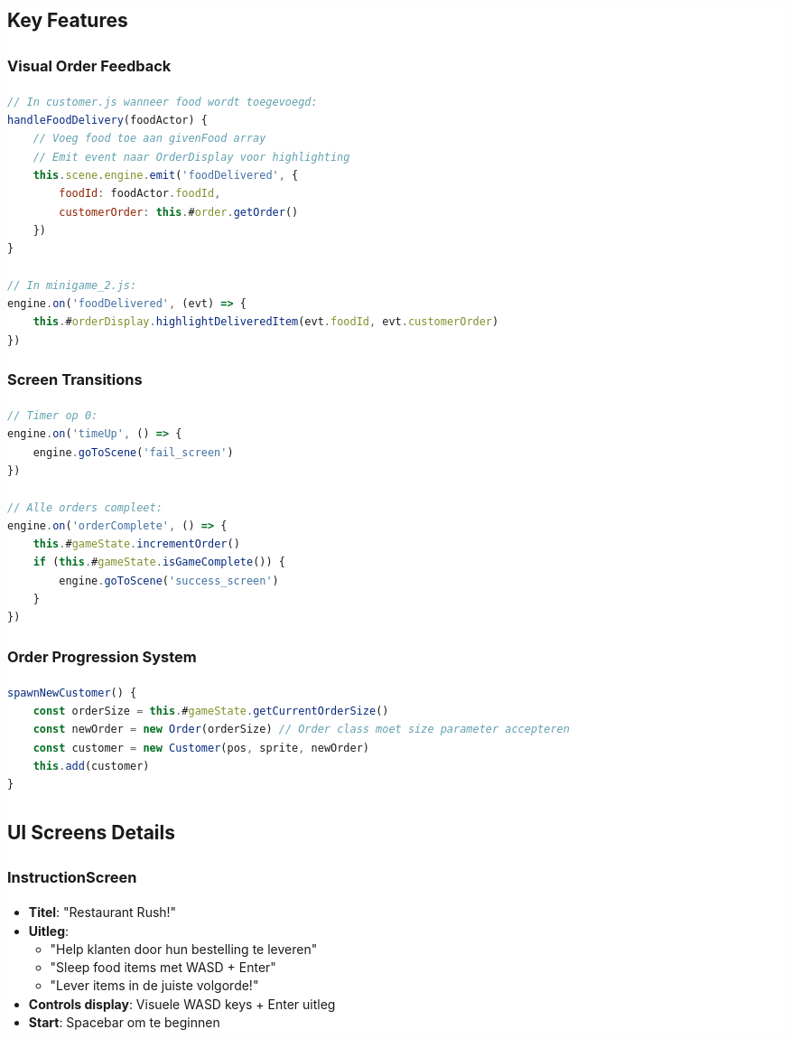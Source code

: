 ## Key Features

### Visual Order Feedback
```javascript
// In customer.js wanneer food wordt toegevoegd:
handleFoodDelivery(foodActor) {
    // Voeg food toe aan givenFood array
    // Emit event naar OrderDisplay voor highlighting
    this.scene.engine.emit('foodDelivered', { 
        foodId: foodActor.foodId,
        customerOrder: this.#order.getOrder()
    })
}

// In minigame_2.js:
engine.on('foodDelivered', (evt) => {
    this.#orderDisplay.highlightDeliveredItem(evt.foodId, evt.customerOrder)
})
```

### Screen Transitions
```javascript
// Timer op 0:
engine.on('timeUp', () => {
    engine.goToScene('fail_screen')
})

// Alle orders compleet:
engine.on('orderComplete', () => {
    this.#gameState.incrementOrder()
    if (this.#gameState.isGameComplete()) {
        engine.goToScene('success_screen')
    }
})
```

### Order Progression System
```javascript
spawnNewCustomer() {
    const orderSize = this.#gameState.getCurrentOrderSize()
    const newOrder = new Order(orderSize) // Order class moet size parameter accepteren
    const customer = new Customer(pos, sprite, newOrder)
    this.add(customer)
}
```

## UI Screens Details

### InstructionScreen
- **Titel**: "Restaurant Rush!"
- **Uitleg**: 
  - "Help klanten door hun bestelling te leveren"
  - "Sleep food items met WASD + Enter"
  - "Lever items in de juiste volgorde!"
- **Controls display**: Visuele WASD keys + Enter uitleg
- **Start**: Spacebar om te beginnen
